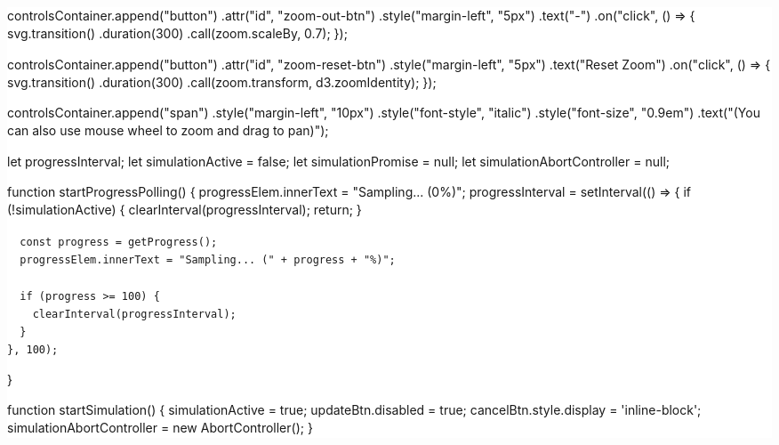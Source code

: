   controlsContainer.append("button")
    .attr("id", "zoom-out-btn")
    .style("margin-left", "5px")
    .text("-")
    .on("click", () => {
      svg.transition()
        .duration(300)
        .call(zoom.scaleBy, 0.7);
    });

  controlsContainer.append("button")
    .attr("id", "zoom-reset-btn")
    .style("margin-left", "5px")
    .text("Reset Zoom")
    .on("click", () => {
      svg.transition()
        .duration(300)
        .call(zoom.transform, d3.zoomIdentity);
    });

  controlsContainer.append("span")
    .style("margin-left", "10px")
    .style("font-style", "italic")
    .style("font-size", "0.9em")
    .text("(You can also use mouse wheel to zoom and drag to pan)");

  let progressInterval;
  let simulationActive = false;
  let simulationPromise = null;
  let simulationAbortController = null;

  function startProgressPolling() {
    progressElem.innerText = "Sampling... (0%)";
    progressInterval = setInterval(() => {
      if (!simulationActive) {
        clearInterval(progressInterval);
        return;
      }

      const progress = getProgress();
      progressElem.innerText = "Sampling... (" + progress + "%)";

      if (progress >= 100) {
        clearInterval(progressInterval);
      }
    }, 100);
  }

  function startSimulation() {
    simulationActive = true;
    updateBtn.disabled = true;
    cancelBtn.style.display = 'inline-block';
    simulationAbortController = new AbortController();
  }
